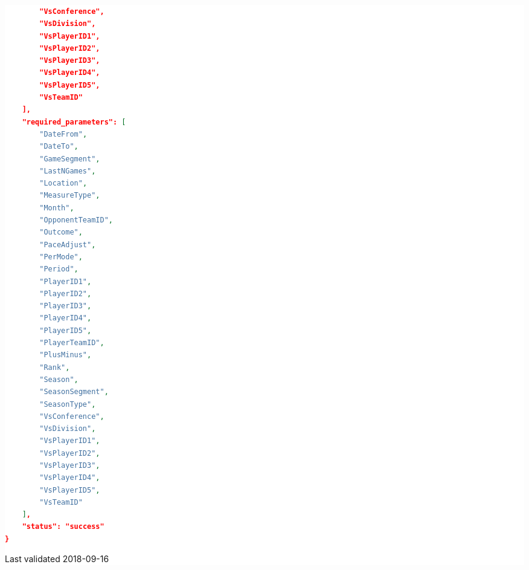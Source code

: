 ```json
        "VsConference",
        "VsDivision",
        "VsPlayerID1",
        "VsPlayerID2",
        "VsPlayerID3",
        "VsPlayerID4",
        "VsPlayerID5",
        "VsTeamID"
    ],
    "required_parameters": [
        "DateFrom",
        "DateTo",
        "GameSegment",
        "LastNGames",
        "Location",
        "MeasureType",
        "Month",
        "OpponentTeamID",
        "Outcome",
        "PaceAdjust",
        "PerMode",
        "Period",
        "PlayerID1",
        "PlayerID2",
        "PlayerID3",
        "PlayerID4",
        "PlayerID5",
        "PlayerTeamID",
        "PlusMinus",
        "Rank",
        "Season",
        "SeasonSegment",
        "SeasonType",
        "VsConference",
        "VsDivision",
        "VsPlayerID1",
        "VsPlayerID2",
        "VsPlayerID3",
        "VsPlayerID4",
        "VsPlayerID5",
        "VsTeamID"
    ],
    "status": "success"
}
```

Last validated 2018-09-16